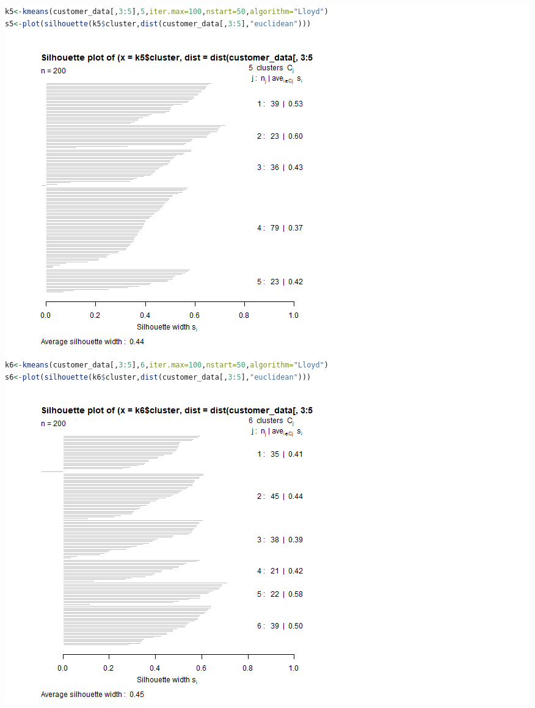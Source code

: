 ```r
k5<-kmeans(customer_data[,3:5],5,iter.max=100,nstart=50,algorithm="Lloyd")
s5<-plot(silhouette(k5$cluster,dist(customer_data[,3:5],"euclidean")))
```

![plot of chunk unnamed-chunk-23](figure/unnamed-chunk-23-4.png)

```r
k6<-kmeans(customer_data[,3:5],6,iter.max=100,nstart=50,algorithm="Lloyd")
s6<-plot(silhouette(k6$cluster,dist(customer_data[,3:5],"euclidean")))
```

![plot of chunk unnamed-chunk-23](figure/unnamed-chunk-23-5.png)
